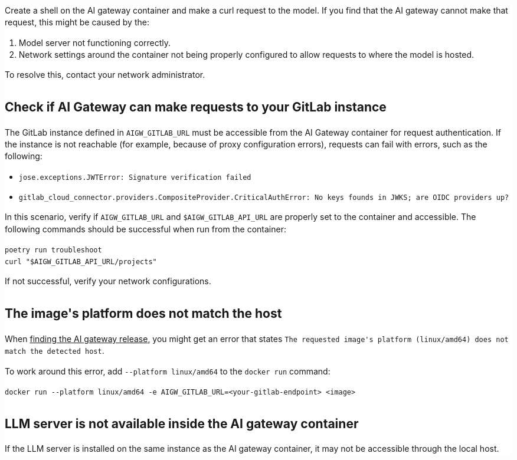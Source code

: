 Create a shell on the AI gateway container and make a curl request to the model.
If you find that the AI gateway cannot make that request, this might be caused by the:

1. Model server not functioning correctly.
1. Network settings around the container not being properly configured to allow
   requests to where the model is hosted.

To resolve this, contact your network administrator.

## Check if AI Gateway can make requests to your GitLab instance

The GitLab instance defined in `AIGW_GITLAB_URL` must be accessible from the AI Gateway container for request authentication.
If the instance is not reachable (for example, because of proxy configuration errors), requests can fail with errors, such as the following:

- ```shell
  jose.exceptions.JWTError: Signature verification failed
  ```

- ```shell
  gitlab_cloud_connector.providers.CompositeProvider.CriticalAuthError: No keys founds in JWKS; are OIDC providers up?
  ```

In this scenario, verify if  `AIGW_GITLAB_URL` and `$AIGW_GITLAB_API_URL` are properly set to the container and accessible.
The following commands should be successful when run from the container:

```shell
poetry run troubleshoot
curl "$AIGW_GITLAB_API_URL/projects"
```

If not successful, verify your network configurations.

## The image's platform does not match the host

When [finding the AI gateway release](../../install/install_ai_gateway.md#find-the-ai-gateway-image),
you might get an error that states `The requested image's platform (linux/amd64) does not match the detected host`.

To work around this error, add `--platform linux/amd64` to the `docker run` command:

```shell
docker run --platform linux/amd64 -e AIGW_GITLAB_URL=<your-gitlab-endpoint> <image>
```

## LLM server is not available inside the AI gateway container

If the LLM server is installed on the same instance as the AI gateway container, it may not be accessible through the local host.
